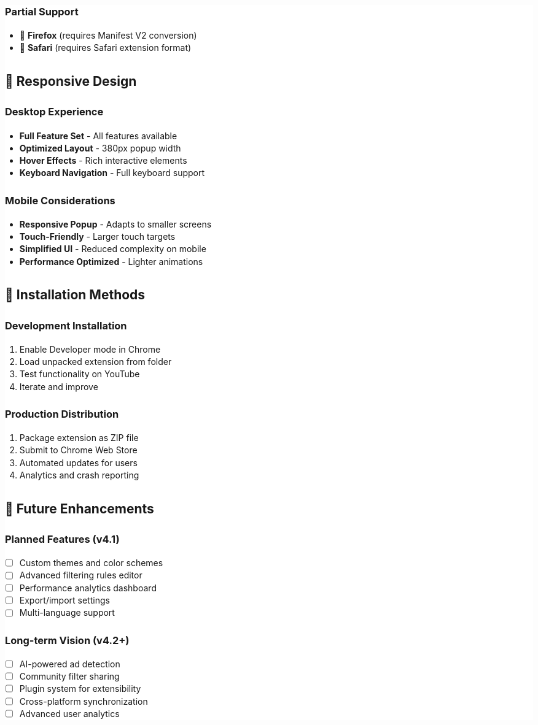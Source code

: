 ### Partial Support
- 🔄 **Firefox** (requires Manifest V2 conversion)
- 🔄 **Safari** (requires Safari extension format)

## 📱 Responsive Design

### Desktop Experience
- **Full Feature Set** - All features available
- **Optimized Layout** - 380px popup width
- **Hover Effects** - Rich interactive elements
- **Keyboard Navigation** - Full keyboard support

### Mobile Considerations
- **Responsive Popup** - Adapts to smaller screens
- **Touch-Friendly** - Larger touch targets
- **Simplified UI** - Reduced complexity on mobile
- **Performance Optimized** - Lighter animations

## 🚀 Installation Methods

### Development Installation
1. Enable Developer mode in Chrome
2. Load unpacked extension from folder
3. Test functionality on YouTube
4. Iterate and improve

### Production Distribution
1. Package extension as ZIP file
2. Submit to Chrome Web Store
3. Automated updates for users
4. Analytics and crash reporting

## 🔮 Future Enhancements

### Planned Features (v4.1)
- [ ] Custom themes and color schemes
- [ ] Advanced filtering rules editor
- [ ] Performance analytics dashboard
- [ ] Export/import settings
- [ ] Multi-language support

### Long-term Vision (v4.2+)
- [ ] AI-powered ad detection
- [ ] Community filter sharing
- [ ] Plugin system for extensibility
- [ ] Cross-platform synchronization
- [ ] Advanced user analytics
